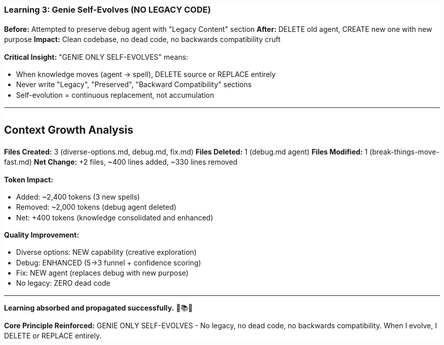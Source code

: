 ### Learning 3: Genie Self-Evolves (NO LEGACY CODE)
**Before:** Attempted to preserve debug agent with "Legacy Content" section
**After:** DELETE old agent, CREATE new one with new purpose
**Impact:** Clean codebase, no dead code, no backwards compatibility cruft

**Critical Insight:** "GENIE ONLY SELF-EVOLVES" means:
- When knowledge moves (agent → spell), DELETE source or REPLACE entirely
- Never write "Legacy", "Preserved", "Backward Compatibility" sections
- Self-evolution = continuous replacement, not accumulation

---

## Context Growth Analysis

**Files Created:** 3 (diverse-options.md, debug.md, fix.md)
**Files Deleted:** 1 (debug.md agent)
**Files Modified:** 1 (break-things-move-fast.md)
**Net Change:** +2 files, ~400 lines added, ~330 lines removed

**Token Impact:**
- Added: ~2,400 tokens (3 new spells)
- Removed: ~2,000 tokens (debug agent deleted)
- Net: +400 tokens (knowledge consolidated and enhanced)

**Quality Improvement:**
- Diverse options: NEW capability (creative exploration)
- Debug: ENHANCED (5→3 funnel + confidence scoring)
- Fix: NEW agent (replaces debug with new purpose)
- No legacy: ZERO dead code

---

**Learning absorbed and propagated successfully.** 🧞📚✅

**Core Principle Reinforced:** GENIE ONLY SELF-EVOLVES - No legacy, no dead code, no backwards compatibility. When I evolve, I DELETE or REPLACE entirely.
